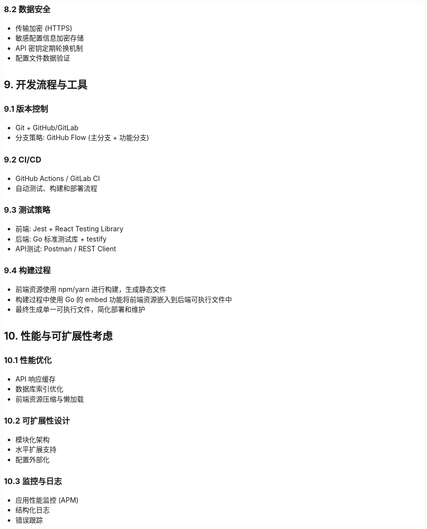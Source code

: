 ### 8.2 数据安全

- 传输加密 (HTTPS)
- 敏感配置信息加密存储
- API 密钥定期轮换机制
- 配置文件数据验证

## 9. 开发流程与工具

### 9.1 版本控制

- Git + GitHub/GitLab
- 分支策略: GitHub Flow (主分支 + 功能分支)

### 9.2 CI/CD

- GitHub Actions / GitLab CI
- 自动测试、构建和部署流程

### 9.3 测试策略

- 前端: Jest + React Testing Library
- 后端: Go 标准测试库 + testify
- API测试: Postman / REST Client

### 9.4 构建过程

- 前端资源使用 npm/yarn 进行构建，生成静态文件
- 构建过程中使用 Go 的 embed 功能将前端资源嵌入到后端可执行文件中
- 最终生成单一可执行文件，简化部署和维护

## 10. 性能与可扩展性考虑

### 10.1 性能优化

- API 响应缓存
- 数据库索引优化
- 前端资源压缩与懒加载

### 10.2 可扩展性设计

- 模块化架构
- 水平扩展支持
- 配置外部化

### 10.3 监控与日志

- 应用性能监控 (APM)
- 结构化日志
- 错误跟踪 